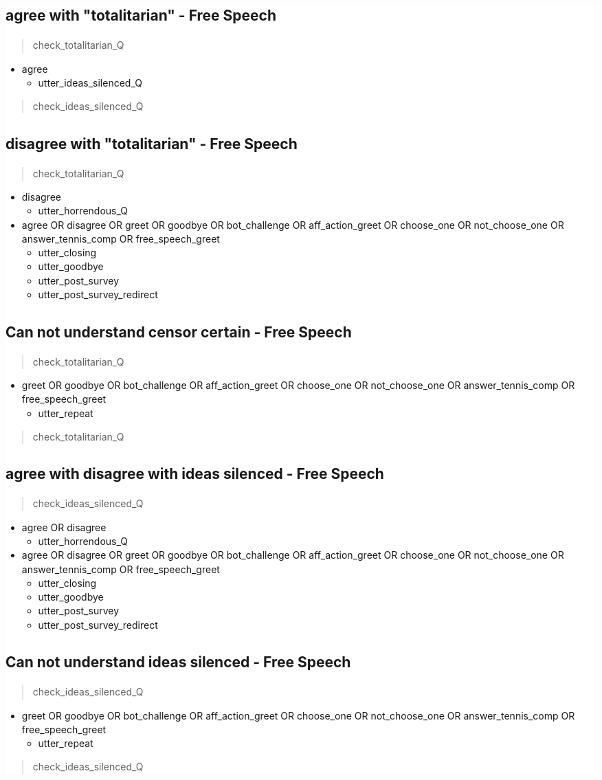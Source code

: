 
## agree with "totalitarian" - Free Speech
> check_totalitarian_Q
* agree
  - utter_ideas_silenced_Q
> check_ideas_silenced_Q

## disagree with "totalitarian" - Free Speech
> check_totalitarian_Q
* disagree
  - utter_horrendous_Q
* agree OR disagree OR greet OR goodbye OR bot_challenge OR aff_action_greet OR choose_one OR not_choose_one OR answer_tennis_comp OR free_speech_greet
  - utter_closing
  - utter_goodbye
  - utter_post_survey
  - utter_post_survey_redirect

## Can not understand censor certain - Free Speech
> check_totalitarian_Q
* greet OR goodbye OR bot_challenge OR aff_action_greet OR choose_one OR not_choose_one OR answer_tennis_comp OR free_speech_greet
  - utter_repeat
> check_totalitarian_Q


## agree with disagree with ideas silenced - Free Speech
> check_ideas_silenced_Q
* agree OR disagree
  - utter_horrendous_Q
* agree OR disagree OR greet OR goodbye OR bot_challenge OR aff_action_greet OR choose_one OR not_choose_one OR answer_tennis_comp OR free_speech_greet
  - utter_closing
  - utter_goodbye
  - utter_post_survey
  - utter_post_survey_redirect

## Can not understand ideas silenced - Free Speech
> check_ideas_silenced_Q
* greet OR goodbye OR bot_challenge OR aff_action_greet OR choose_one OR not_choose_one OR answer_tennis_comp OR free_speech_greet
  - utter_repeat
> check_ideas_silenced_Q





